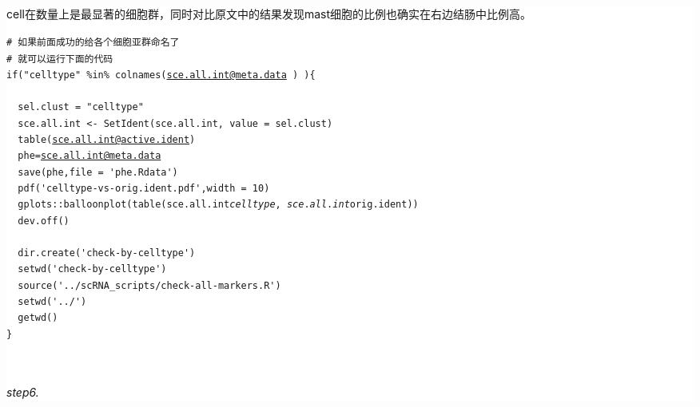 cell在数量上是最显著的细胞群，同时对比原文中的结果发现mast细胞的比例也确实在右边结肠中比例高。<img alt="" data-imgfileid="100044172" data-ratio="0.5268518518518519" data-src="https://mmbiz.qpic.cn/mmbiz_png/siaia0BDGJdjR35GfwTfKcUa12sZxeiaeic3HhRgBByziaDib8Xm2vicgj0VibxYgqyn4hVexWxaREtyB1sy8Hz1M33Rsw/640?wx_fmt=png&amp;from=appmsg" data-type="png" data-w="1080" src="https://mmbiz.qpic.cn/mmbiz_png/siaia0BDGJdjR35GfwTfKcUa12sZxeiaeic3HhRgBByziaDib8Xm2vicgj0VibxYgqyn4hVexWxaREtyB1sy8Hz1M33Rsw/640?wx_fmt=png&amp;from=appmsg"><img alt="" data-imgfileid="100044171" data-ratio="0.46944444444444444" data-src="https://mmbiz.qpic.cn/mmbiz_png/siaia0BDGJdjR35GfwTfKcUa12sZxeiaeic3fS6E0zicwZI31EUxCqC6FbuBAu5ibyzkZeyrkxjSRicVFKj4G8TaokhDA/640?wx_fmt=png&amp;from=appmsg" data-type="png" data-w="1080" src="https://mmbiz.qpic.cn/mmbiz_png/siaia0BDGJdjR35GfwTfKcUa12sZxeiaeic3fS6E0zicwZI31EUxCqC6FbuBAu5ibyzkZeyrkxjSRicVFKj4G8TaokhDA/640?wx_fmt=png&amp;from=appmsg"><img alt="" data-imgfileid="100044173" data-ratio="0.42407407407407405" data-src="https://mmbiz.qpic.cn/mmbiz_png/siaia0BDGJdjR35GfwTfKcUa12sZxeiaeic3Fnkn1hrhMGqbGMCEfu3q9JbA2pcmicjNTF9aia5CF0WibByOrQfzJRQAg/640?wx_fmt=png&amp;from=appmsg" data-type="png" data-w="1080" src="https://mmbiz.qpic.cn/mmbiz_png/siaia0BDGJdjR35GfwTfKcUa12sZxeiaeic3Fnkn1hrhMGqbGMCEfu3q9JbA2pcmicjNTF9aia5CF0WibByOrQfzJRQAg/640?wx_fmt=png&amp;from=appmsg"></p><pre data-tool="mdnice编辑器"><span></span><code><span># 如果前面成功的给各个细胞亚群命名了</span><br><span># 就可以运行下面的代码 </span><br><span>if</span>(<span>"celltype"</span> %<span>in</span>% colnames(sce.all.int@meta.data ) ){<br>  <br>  sel.clust = <span>"celltype"</span><br>  sce.all.int &lt;- SetIdent(sce.all.int, value = sel.clust)<br>  table(sce.all.int@active.ident) <br>  phe=sce.all.int@meta.data<br>  save(phe,file = <span>'phe.Rdata'</span>)<br>  pdf(<span>'celltype-vs-orig.ident.pdf'</span>,width = <span>10</span>)<br>  gplots::balloonplot(table(sce.all.int$celltype,sce.all.int$orig.ident))<br>  dev.off()<br>  <br>  dir.create(<span>'check-by-celltype'</span>)<br>  setwd(<span>'check-by-celltype'</span>)<br>  <span>source</span>(<span>'../scRNA_scripts/check-all-markers.R'</span>)<br>  setwd(<span>'../'</span>) <br>  getwd()<br>}<br></code></pre><figure data-tool="mdnice编辑器"><img alt="" data-imgfileid="100044174" data-ratio="0.7851851851851852" data-src="https://mmbiz.qpic.cn/mmbiz_png/siaia0BDGJdjR35GfwTfKcUa12sZxeiaeic3tlcO8gZpLAujtATocibM55j6CcKapnlTt9xFMVlia5hT64mcR7welahg/640?wx_fmt=png&amp;from=appmsg" data-type="png" data-w="1080" src="https://mmbiz.qpic.cn/mmbiz_png/siaia0BDGJdjR35GfwTfKcUa12sZxeiaeic3tlcO8gZpLAujtATocibM55j6CcKapnlTt9xFMVlia5hT64mcR7welahg/640?wx_fmt=png&amp;from=appmsg"></figure><h6 data-tool="mdnice编辑器"><span></span>step6.